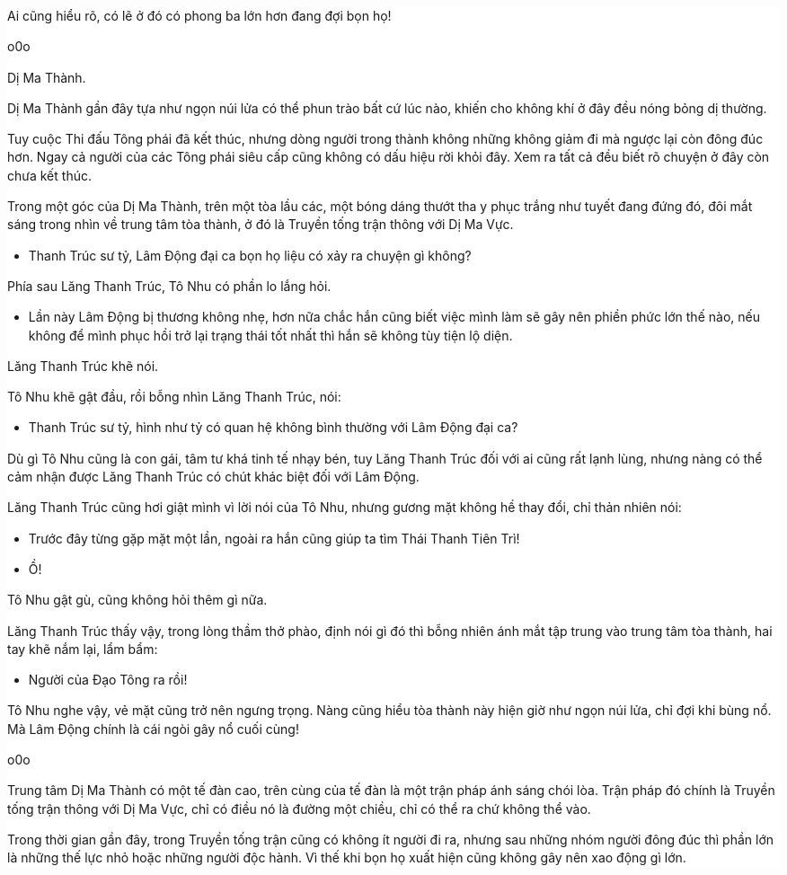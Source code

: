 Ai cũng hiểu rõ, có lẽ ở đó có phong ba lớn hơn đang đợi bọn họ!

o0o

Dị Ma Thành.

Dị Ma Thành gần đây tựa như ngọn núi lửa có thể phun trào bất cứ lúc nào, khiến cho không khí ở đây đều nóng bỏng dị thường.

Tuy cuộc Thi đấu Tông phái đã kết thúc, nhưng dòng người trong thành không những không giảm đi mà ngược lại còn đông đúc hơn. Ngay cả người của các Tông phái siêu cấp cũng không có dấu hiệu rời khỏi đây. Xem ra tất cả đều biết rõ chuyện ở đây còn chưa kết thúc.

Trong một góc của Dị Ma Thành, trên một tòa lầu các, một bóng dáng thướt tha y phục trắng như tuyết đang đứng đó, đôi mắt sáng trong nhìn về trung tâm tòa thành, ở đó là Truyền tống trận thông với Dị Ma Vực.

- Thanh Trúc sư tỷ, Lâm Động đại ca bọn họ liệu có xảy ra chuyện gì không?

Phía sau Lăng Thanh Trúc, Tô Nhu có phần lo lắng hỏi.

- Lần này Lâm Động bị thương không nhẹ, hơn nữa chắc hắn cũng biết việc mình làm sẽ gây nên phiền phức lớn thế nào, nếu không để mình phục hồi trở lại trạng thái tốt nhất thì hắn sẽ không tùy tiện lộ diện.

Lăng Thanh Trúc khẽ nói.

Tô Nhu khẽ gật đầu, rồi bỗng nhìn Lăng Thanh Trúc, nói:

- Thanh Trúc sư tỷ, hình như tỷ có quan hệ không bình thường với Lâm Động đại ca?

Dù gì Tô Nhu cũng là con gái, tâm tư khá tinh tế nhạy bén, tuy Lăng Thanh Trúc đối với ai cũng rất lạnh lùng, nhưng nàng có thể cảm nhận được Lăng Thanh Trúc có chút khác biệt đối với Lâm Động.

Lăng Thanh Trúc cũng hơi giật mình vì lời nói của Tô Nhu, nhưng gương mặt không hề thay đổi, chỉ thản nhiên nói:

- Trước đây từng gặp mặt một lần, ngoài ra hắn cũng giúp ta tìm Thái Thanh Tiên Trì!

- Ồ!

Tô Nhu gật gù, cũng không hỏi thêm gì nữa.

Lăng Thanh Trúc thấy vậy, trong lòng thầm thở phào, định nói gì đó thì bỗng nhiên ánh mắt tập trung vào trung tâm tòa thành, hai tay khẽ nắm lại, lẩm bẩm:

- Người của Đạo Tông ra rồi!

Tô Nhu nghe vậy, vẻ mặt cũng trở nên ngưng trọng. Nàng cũng hiểu tòa thành này hiện giờ như ngọn núi lửa, chỉ đợi khi bùng nổ. Mà Lâm Động chính là cái ngòi gây nổ cuối cùng!

o0o

Trung tâm Dị Ma Thành có một tế đàn cao, trên cùng của tế đàn là một trận pháp ánh sáng chói lòa. Trận pháp đó chính là Truyền tống trận thông với Dị Ma Vực, chỉ có điều nó là đường một chiều, chỉ có thể ra chứ không thể vào.

Trong thời gian gần đây, trong Truyền tống trận cũng có không ít người đi ra, nhưng sau những nhóm người đông đúc thì phần lớn là những thế lực nhỏ hoặc những người độc hành. Vì thế khi bọn họ xuất hiện cũng không gây nên xao động gì lớn.
